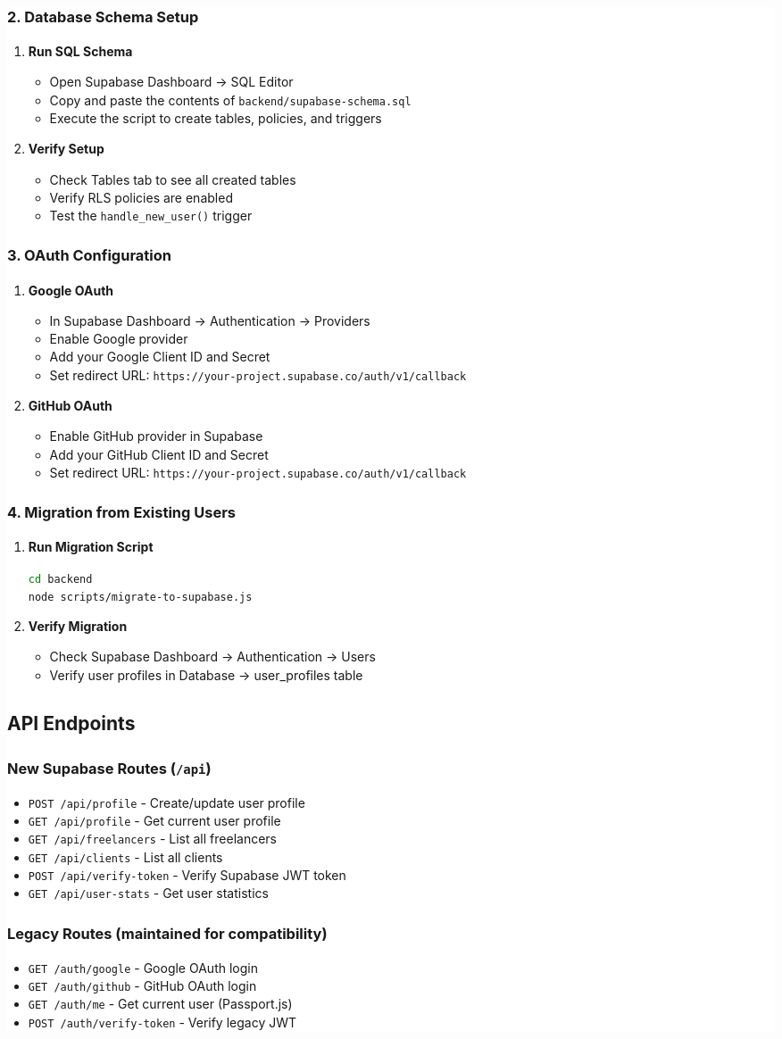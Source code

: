 ### 2. Database Schema Setup

1. **Run SQL Schema**
   - Open Supabase Dashboard → SQL Editor
   - Copy and paste the contents of `backend/supabase-schema.sql`
   - Execute the script to create tables, policies, and triggers

2. **Verify Setup**
   - Check Tables tab to see all created tables
   - Verify RLS policies are enabled
   - Test the `handle_new_user()` trigger

### 3. OAuth Configuration

1. **Google OAuth**
   - In Supabase Dashboard → Authentication → Providers
   - Enable Google provider
   - Add your Google Client ID and Secret
   - Set redirect URL: `https://your-project.supabase.co/auth/v1/callback`

2. **GitHub OAuth**
   - Enable GitHub provider in Supabase
   - Add your GitHub Client ID and Secret
   - Set redirect URL: `https://your-project.supabase.co/auth/v1/callback`

### 4. Migration from Existing Users

1. **Run Migration Script**
   ```bash
   cd backend
   node scripts/migrate-to-supabase.js
   ```

2. **Verify Migration**
   - Check Supabase Dashboard → Authentication → Users
   - Verify user profiles in Database → user_profiles table

## API Endpoints

### New Supabase Routes (`/api`)

- `POST /api/profile` - Create/update user profile
- `GET /api/profile` - Get current user profile
- `GET /api/freelancers` - List all freelancers
- `GET /api/clients` - List all clients
- `POST /api/verify-token` - Verify Supabase JWT token
- `GET /api/user-stats` - Get user statistics

### Legacy Routes (maintained for compatibility)

- `GET /auth/google` - Google OAuth login
- `GET /auth/github` - GitHub OAuth login
- `GET /auth/me` - Get current user (Passport.js)
- `POST /auth/verify-token` - Verify legacy JWT
